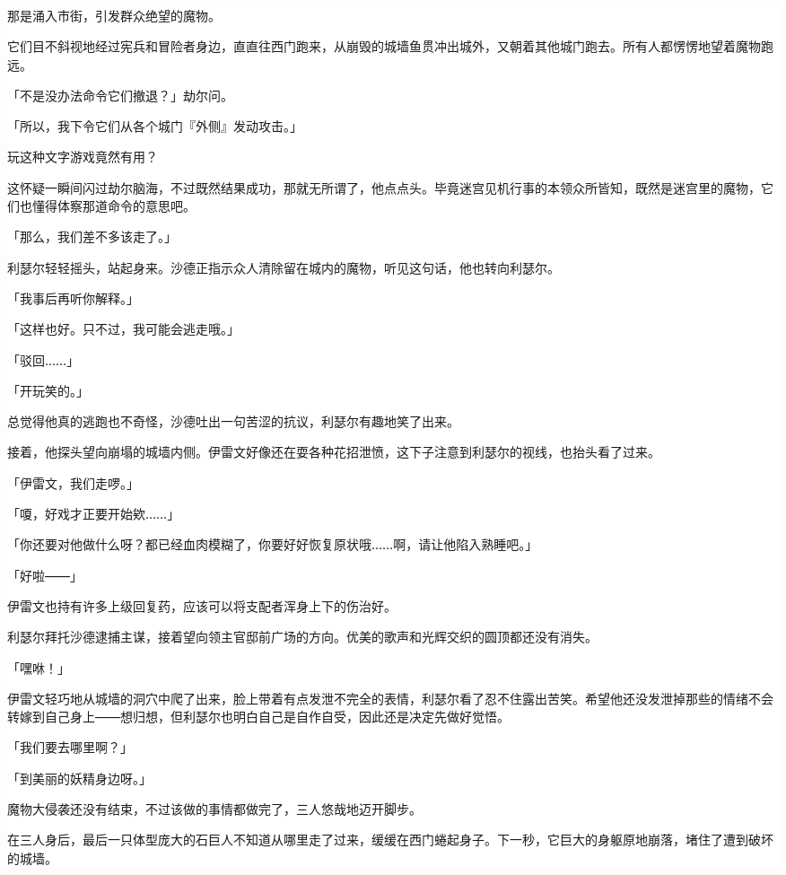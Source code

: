 那是涌入市街，引发群众绝望的魔物。

它们目不斜视地经过宪兵和冒险者身边，直直往西门跑来，从崩毁的城墙鱼贯冲出城外，又朝着其他城门跑去。所有人都愣愣地望着魔物跑远。

「不是没办法命令它们撤退？」劫尔问。

「所以，我下令它们从各个城门『外侧』发动攻击。」

玩这种文字游戏竟然有用？

这怀疑一瞬间闪过劫尔脑海，不过既然结果成功，那就无所谓了，他点点头。毕竟迷宫见机行事的本领众所皆知，既然是迷宫里的魔物，它们也懂得体察那道命令的意思吧。

「那么，我们差不多该走了。」

利瑟尔轻轻摇头，站起身来。沙德正指示众人清除留在城内的魔物，听见这句话，他也转向利瑟尔。

「我事后再听你解释。」

「这样也好。只不过，我可能会逃走哦。」

「驳回……」

「开玩笑的。」

总觉得他真的逃跑也不奇怪，沙德吐出一句苦涩的抗议，利瑟尔有趣地笑了出来。

接着，他探头望向崩塌的城墙内侧。伊雷文好像还在耍各种花招泄愤，这下子注意到利瑟尔的视线，也抬头看了过来。

「伊雷文，我们走啰。」

「嗄，好戏才正要开始欸……」

「你还要对他做什么呀？都已经血肉模糊了，你要好好恢复原状哦……啊，请让他陷入熟睡吧。」

「好啦——」

伊雷文也持有许多上级回复药，应该可以将支配者浑身上下的伤治好。

利瑟尔拜托沙德逮捕主谋，接着望向领主官邸前广场的方向。优美的歌声和光辉交织的圆顶都还没有消失。

「嘿咻！」

伊雷文轻巧地从城墙的洞穴中爬了出来，脸上带着有点发泄不完全的表情，利瑟尔看了忍不住露出苦笑。希望他还没发泄掉那些的情绪不会转嫁到自己身上——想归想，但利瑟尔也明白自己是自作自受，因此还是决定先做好觉悟。

「我们要去哪里啊？」

「到美丽的妖精身边呀。」

魔物大侵袭还没有结束，不过该做的事情都做完了，三人悠哉地迈开脚步。

在三人身后，最后一只体型庞大的石巨人不知道从哪里走了过来，缓缓在西门蜷起身子。下一秒，它巨大的身躯原地崩落，堵住了遭到破坏的城墙。

